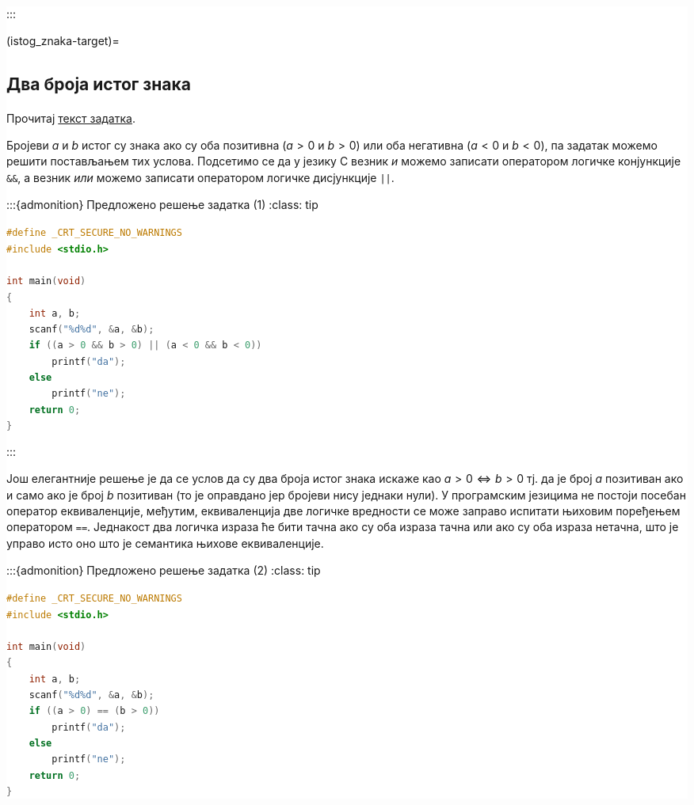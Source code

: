 :::

(istog_znaka-target)=

## Два броја истог знака

Прочитај [текст задатка](https://petlja.org/biblioteka/r/Zbirka/dva_broja_istog_znaka).

Бројеви $a$ и $b$ истог су знака ако су оба позитивна ($a>0$ и $b>0$) или оба
негативна ($a<0$ и $b<0$), па задатак можемо решити постављањем тих услова.
Подсетимо се да у језику C везник *и* можемо записати оператором логичке
конјункције `&&`, а везник *или* можемо записати оператором логичке дисјункције
`||`.

:::{admonition} Предложено решење задатка (1)
:class: tip

```c
#define _CRT_SECURE_NO_WARNINGS
#include <stdio.h>

int main(void)
{
    int a, b;
    scanf("%d%d", &a, &b);
    if ((a > 0 && b > 0) || (a < 0 && b < 0))
        printf("da");
    else
        printf("ne");
    return 0;
}
```

:::

Још елегантније решење је да се услов да су два броја истог знака искаже као
$a>0\Leftrightarrow b>0$ тј. да је број $a$ позитиван ако и само ако је број
$b$ позитиван (то је оправдано јер бројеви нису једнаки нули). У програмским
језицима не постоји посебан оператор еквиваленције, међутим, еквиваленција две
логичке вредности се може заправо испитати њиховим поређењем оператором `==`.
Једнакост два логичка израза ће бити тачна ако су оба израза тачна или ако су
оба израза нетачна, што је управо исто оно што је семантика њихове
еквиваленције.

:::{admonition} Предложено решење задатка (2)
:class: tip

```c
#define _CRT_SECURE_NO_WARNINGS
#include <stdio.h>

int main(void)
{
    int a, b;
    scanf("%d%d", &a, &b);
    if ((a > 0) == (b > 0))
        printf("da");
    else
        printf("ne");
    return 0;
}
```

